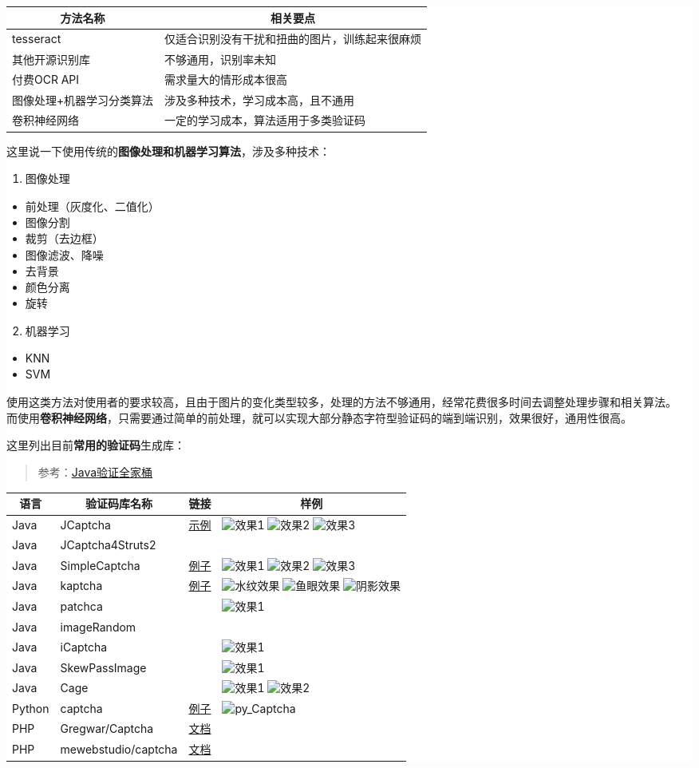 | 方法名称 | 相关要点 |
| ------ | ------ |
| tesseract | 仅适合识别没有干扰和扭曲的图片，训练起来很麻烦 |
| 其他开源识别库 | 不够通用，识别率未知 |
| 付费OCR API | 需求量大的情形成本很高 |
| 图像处理+机器学习分类算法 | 涉及多种技术，学习成本高，且不通用 |
| 卷积神经网络 | 一定的学习成本，算法适用于多类验证码 |

这里说一下使用传统的**图像处理和机器学习算法**，涉及多种技术：  

1. 图像处理
- 前处理（灰度化、二值化）
- 图像分割
- 裁剪（去边框）
- 图像滤波、降噪
- 去背景
- 颜色分离
- 旋转
2. 机器学习
- KNN
- SVM

使用这类方法对使用者的要求较高，且由于图片的变化类型较多，处理的方法不够通用，经常花费很多时间去调整处理步骤和相关算法。  
而使用**卷积神经网络**，只需要通过简单的前处理，就可以实现大部分静态字符型验证码的端到端识别，效果很好，通用性很高。  

这里列出目前**常用的验证码**生成库：
>参考：[Java验证全家桶](https://www.cnblogs.com/cynchanpin/p/6912301.html)  

| 语言 | 验证码库名称 | 链接 | 样例 |
| ------ | ------ | ------ | ------ |
| Java | JCaptcha | [示例](https://jcaptcha.atlassian.net/wiki/spaces/general/pages/1212427/Samples+tests)  | ![效果1](./readme_image/jcaptcha1.jpg) ![效果2](./readme_image/jcaptcha2.jpg) ![效果3](./readme_image/jcaptcha3.jpg) |
| Java | JCaptcha4Struts2 |  |  |
| Java | SimpleCaptcha | [例子](https://www.oschina.net/p/simplecaptcha)   | ![效果1](./readme_image/SimpleCaptcha_1.jpg) ![效果2](./readme_image/SimpleCaptcha_2.jpg) ![效果3](./readme_image/SimpleCaptcha_3.jpg) |
| Java | kaptcha | [例子](https://github.com/linghushaoxia/kaptcha) | ![水纹效果](./readme_image/Kaptcha_5.png) ![鱼眼效果](./readme_image/Kaptcha_2.png) ![阴影效果](./readme_image/Kaptcha_3.png) |
| Java | patchca |  | ![效果1](./readme_image/patchca_1.png) |
| Java | imageRandom |  |  |  
| Java | iCaptcha |  | ![效果1](./readme_image/iCaptcha.jpg) |  
| Java | SkewPassImage |  | ![效果1](./readme_image/SkewPassImage.jpg) |  
| Java | Cage |  | ![效果1](./readme_image/Cage1.jpg) ![效果2](./readme_image/Cage2.jpg) |
| Python | captcha | [例子](https://github.com/nickliqian/cnn_captcha/blob/master/gen_image/gen_sample_by_captcha.py) | ![py_Captcha](./readme_image/py_Captcha-1.jpg) |
| PHP | Gregwar/Captcha | [文档](https://github.com/Gregwar/Captcha) |  |
| PHP | mewebstudio/captcha | [文档](https://github.com/mewebstudio/captcha) |  |
